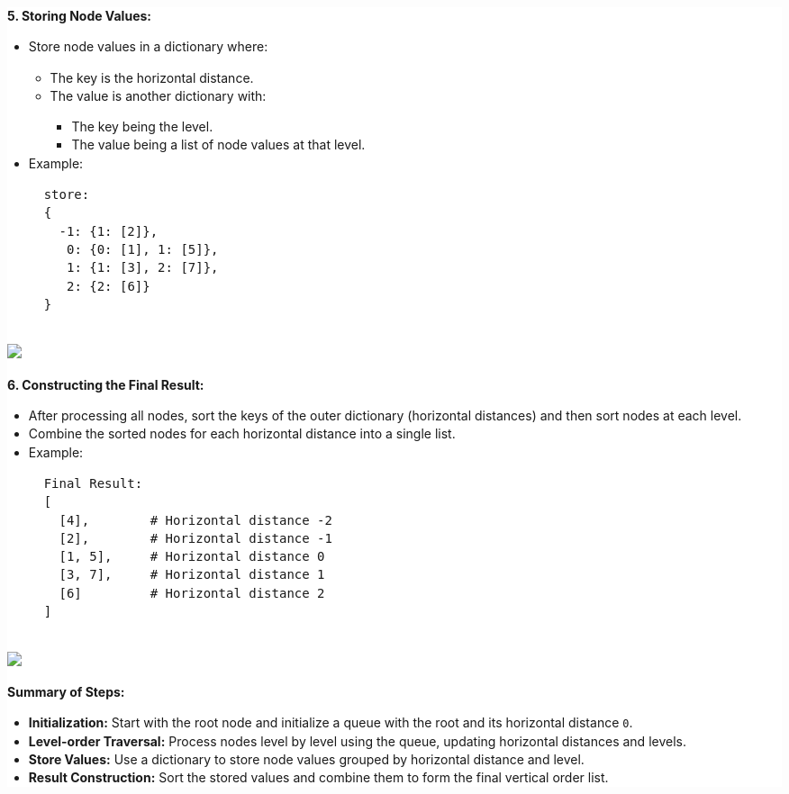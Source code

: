 <p><strong>5. Storing Node Values:</strong></p>
<ul>
  <li>Store node values in a dictionary where:</li>
  <ul>
    <li>The key is the horizontal distance.</li>
    <li>The value is another dictionary with:</li>
    <ul>
      <li>The key being the level.</li>
      <li>The value being a list of node values at that level.</li>
    </ul>
  </ul>
  <li>Example:</li>
  <pre>
  store:
  {
    -1: {1: [2]},
     0: {0: [1], 1: [5]},
     1: {1: [3], 2: [7]},
     2: {2: [6]}
  }
  </pre>
</ul>
<img src="https://static.takeuforward.org/content/vertical-traversal-image8-ieYxlxXx">

<p><strong>6. Constructing the Final Result:</strong></p>
<ul>
  <li>After processing all nodes, sort the keys of the outer dictionary (horizontal distances) and then sort nodes at each level.</li>
  <li>Combine the sorted nodes for each horizontal distance into a single list.</li>
  <li>Example:</li>
  <pre>
  Final Result:
  [
    [4],        # Horizontal distance -2
    [2],        # Horizontal distance -1
    [1, 5],     # Horizontal distance 0
    [3, 7],     # Horizontal distance 1
    [6]         # Horizontal distance 2
  ]
  </pre>
</ul>
<img src="https://static.takeuforward.org/content/vertical-traversal-image10-OwfFCRvB">
<p><strong>Summary of Steps:</strong></p>
<ul>
  <li><strong>Initialization:</strong> Start with the root node and initialize a queue with the root and its horizontal distance <code>0</code>.</li>
  <li><strong>Level-order Traversal:</strong> Process nodes level by level using the queue, updating horizontal distances and levels.</li>
  <li><strong>Store Values:</strong> Use a dictionary to store node values grouped by horizontal distance and level.</li>
  <li><strong>Result Construction:</strong> Sort the stored values and combine them to form the final vertical order list.</li>
</ul>
